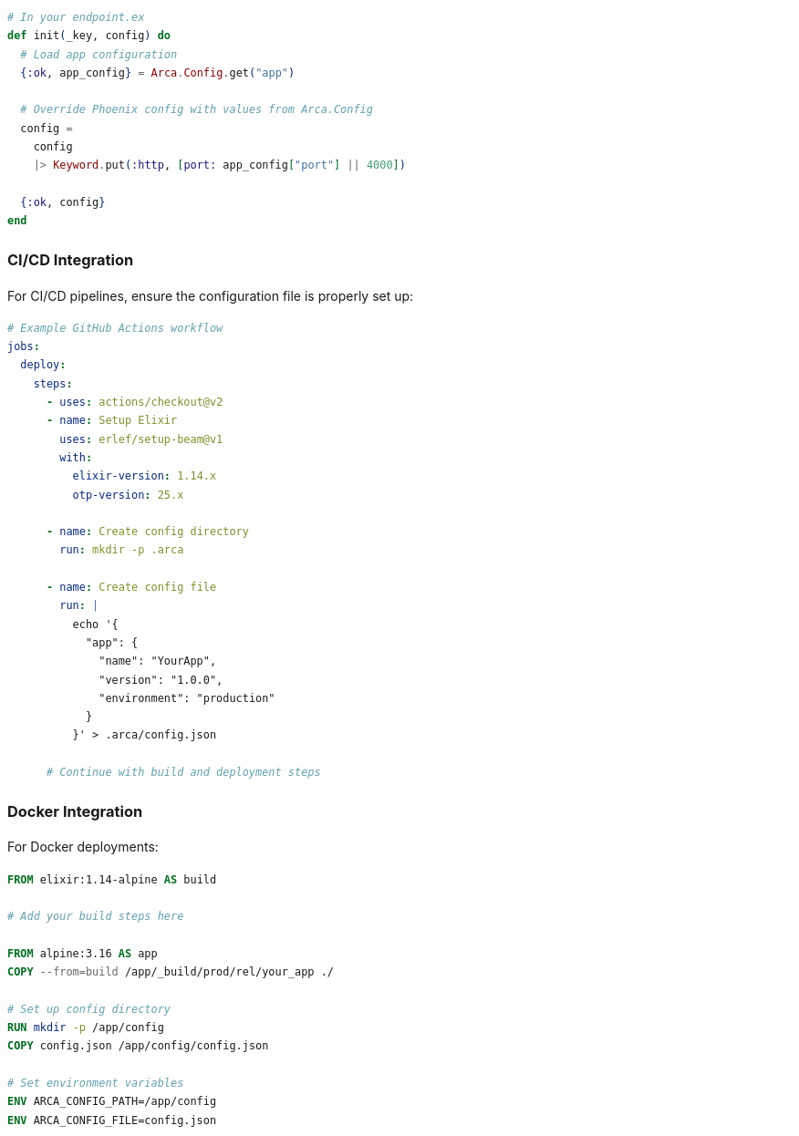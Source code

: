 ```elixir
# In your endpoint.ex
def init(_key, config) do
  # Load app configuration
  {:ok, app_config} = Arca.Config.get("app")
  
  # Override Phoenix config with values from Arca.Config
  config = 
    config
    |> Keyword.put(:http, [port: app_config["port"] || 4000])
    
  {:ok, config}
end
```

### CI/CD Integration

For CI/CD pipelines, ensure the configuration file is properly set up:

```yaml
# Example GitHub Actions workflow
jobs:
  deploy:
    steps:
      - uses: actions/checkout@v2
      - name: Setup Elixir
        uses: erlef/setup-beam@v1
        with:
          elixir-version: 1.14.x
          otp-version: 25.x
      
      - name: Create config directory
        run: mkdir -p .arca
        
      - name: Create config file
        run: |
          echo '{
            "app": {
              "name": "YourApp",
              "version": "1.0.0",
              "environment": "production"
            }
          }' > .arca/config.json
          
      # Continue with build and deployment steps
```

### Docker Integration

For Docker deployments:

```dockerfile
FROM elixir:1.14-alpine AS build

# Add your build steps here

FROM alpine:3.16 AS app
COPY --from=build /app/_build/prod/rel/your_app ./

# Set up config directory
RUN mkdir -p /app/config
COPY config.json /app/config/config.json

# Set environment variables
ENV ARCA_CONFIG_PATH=/app/config
ENV ARCA_CONFIG_FILE=config.json
```